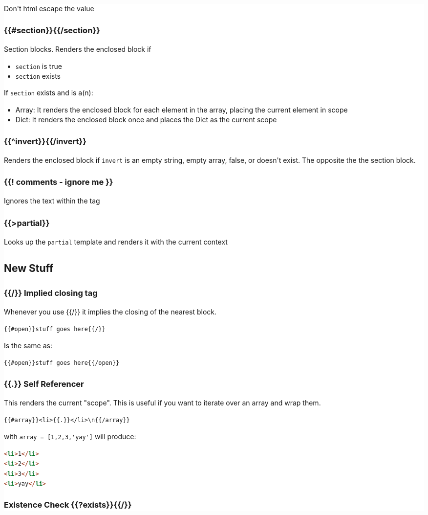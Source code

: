 Don't html escape the value

### {{#section}}{{/section}}

Section blocks. Renders the enclosed block if

- `section` is true
- `section` exists

If `section` exists and is a(n):

- Array: It renders the enclosed block for each element in the array, placing the
current element in scope
- Dict: It renders the enclosed block once and places the Dict as the current scope

### {{^invert}}{{/invert}}

Renders the enclosed block if `invert` is an empty string, empty array, false,
or doesn't exist. The opposite the the section block.

### {{! comments - ignore me }}

Ignores the text within the tag

### {{>partial}}

Looks up the `partial` template and renders it with the current context

## New Stuff

### {{/}} Implied closing tag

Whenever you use {{/}} it implies the closing of the nearest block.

    {{#open}}stuff goes here{{/}}

Is the same as:

    {{#open}}stuff goes here{{/open}}

### {{.}} Self Referencer

This renders the current "scope". This is useful if you want to iterate over an array
and wrap them.

    {{#array}}<li>{{.}}</li>\n{{/array}}

with `array = [1,2,3,'yay']` will produce:

```html
<li>1</li>
<li>2</li>
<li>3</li>
<li>yay</li>
````

### Existence Check {{?exists}}{{/}}
